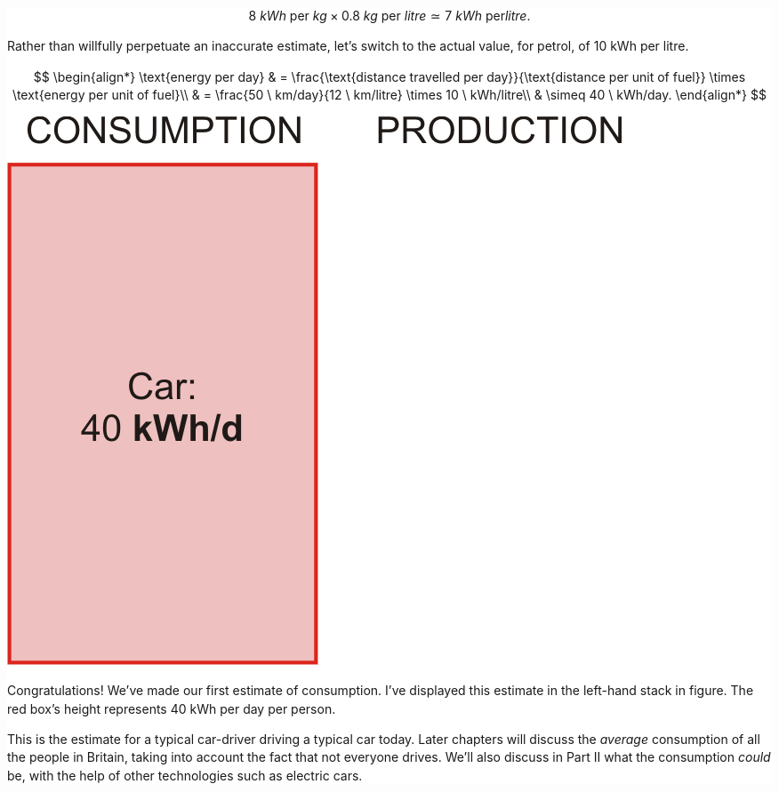 $$
8 \ kWh \ \text{per} \ kg \times 0.8 \ kg \ \text{per} \ litre \simeq 7 \ kWh \ \text{per} litre.
$$

Rather than willfully perpetuate an inaccurate estimate, let’s switch to the actual value, for petrol, of 10 kWh per litre.

$$
\begin{align*}
\text{energy per day} & = \frac{\text{distance travelled per day}}{\text{distance per unit of fuel}} \times \text{energy per unit of fuel}\\
& = \frac{50 \ km/day}{12 \ km/litre} \times 10 \ kWh/litre\\
& \simeq 40 \ kWh/day.
\end{align*}
$$

![0](media/48.png "Figure 3: **Figure 3.3:** Chapter Car’s conclusion: a typical car-driver uses about 40 kWh per day.")

Congratulations! We’ve made our first estimate of consumption. I’ve displayed this estimate in the left-hand stack in figure. The red box’s height represents 40 kWh per day per person.

This is the estimate for a typical car-driver driving a typical car today. Later chapters will discuss the _average_ consumption of all the people in Britain, taking into account the fact that not everyone drives. We’ll also discuss in Part II what the consumption _could_ be, with the help of other technologies such as electric cars.
